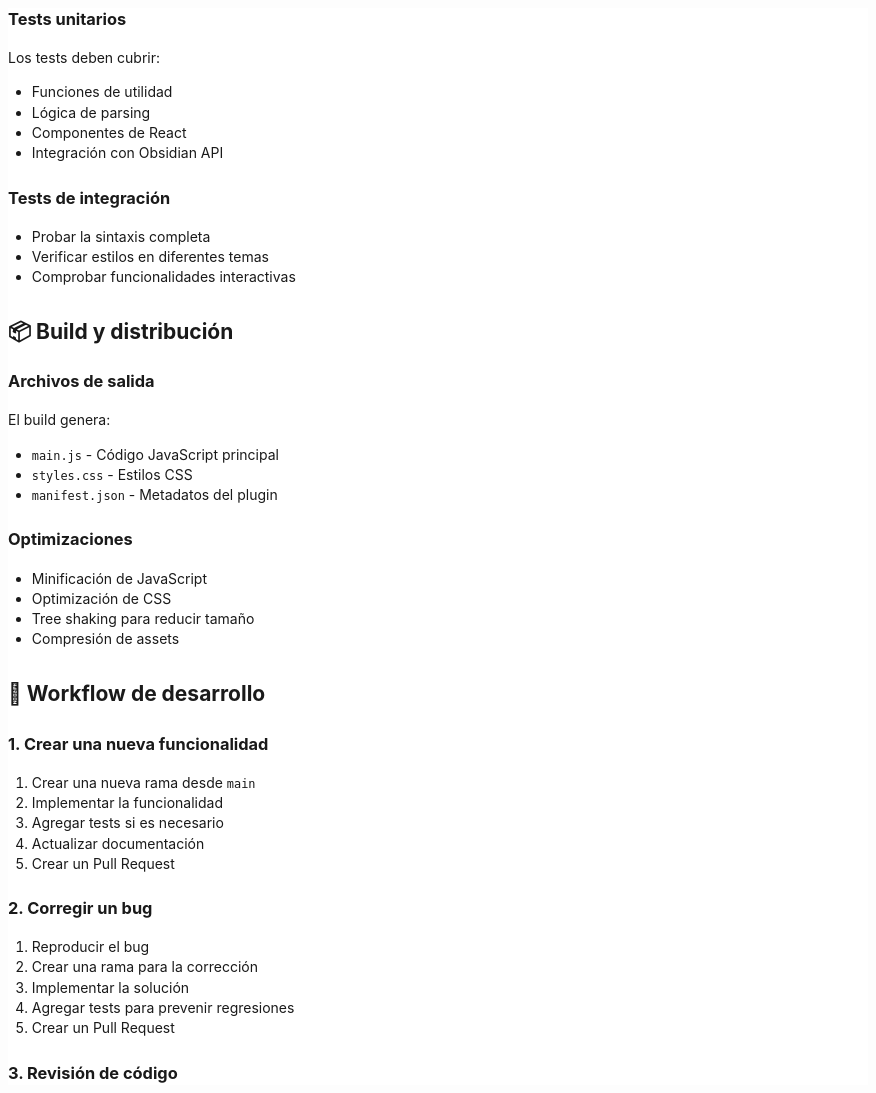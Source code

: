 ### Tests unitarios

Los tests deben cubrir:

- Funciones de utilidad
- Lógica de parsing
- Componentes de React
- Integración con Obsidian API

### Tests de integración

- Probar la sintaxis completa
- Verificar estilos en diferentes temas
- Comprobar funcionalidades interactivas

## 📦 Build y distribución

### Archivos de salida

El build genera:

- `main.js` - Código JavaScript principal
- `styles.css` - Estilos CSS
- `manifest.json` - Metadatos del plugin

### Optimizaciones

- Minificación de JavaScript
- Optimización de CSS
- Tree shaking para reducir tamaño
- Compresión de assets

## 🔄 Workflow de desarrollo

### 1. Crear una nueva funcionalidad

1. Crear una nueva rama desde `main`
2. Implementar la funcionalidad
3. Agregar tests si es necesario
4. Actualizar documentación
5. Crear un Pull Request

### 2. Corregir un bug

1. Reproducir el bug
2. Crear una rama para la corrección
3. Implementar la solución
4. Agregar tests para prevenir regresiones
5. Crear un Pull Request

### 3. Revisión de código
